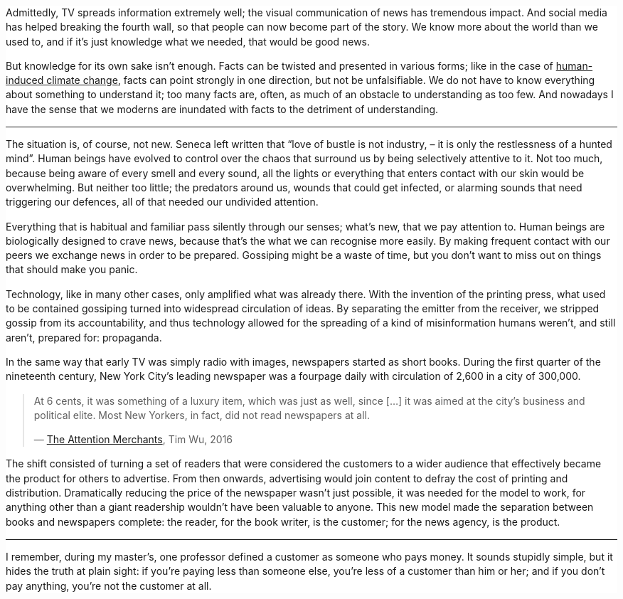 Admittedly, TV spreads information extremely well; the visual communication of news has tremendous impact. And social media has helped breaking the fourth wall, so that people can now become part of the story. We know more about the world than we used to, and if it’s just knowledge what we needed, that would be good news.

But knowledge for its own sake isn’t enough. Facts can be twisted and presented in various forms; like in the case of [human-induced climate change](https://climate.nasa.gov/evidence/), facts can point strongly in one direction, but not be unfalsifiable. We do not have to know everything about something to understand it; too many facts are, often, as much of an obstacle to understanding as too few. And nowadays I have the sense that we moderns are inundated with facts to the detriment of understanding.

<hr>

The situation is, of course, not new. Seneca left written that “love of bustle is not industry, – it is only the restlessness of a hunted mind”. Human beings have evolved to control over the chaos that surround us by being selectively attentive to it. Not too much, because being aware of every smell and every sound, all the lights or everything that enters contact with our skin would be overwhelming. But neither too little; the predators around us, wounds that could get infected, or alarming sounds that need triggering our defences, all of that needed our undivided attention.

Everything that is habitual and familiar pass silently through our senses; what’s new, that we pay attention to. Human beings are biologically designed to crave news, because that’s the what we can recognise more easily. By making frequent contact with our peers we exchange news in order to be prepared. Gossiping might be a waste of time, but you don’t want to miss out on things that should make you panic.

Technology, like in many other cases, only amplified what was already there. With the invention of the printing press, what used to be contained gossiping turned into widespread circulation of ideas. By separating the emitter from the receiver, we stripped gossip from its accountability, and thus technology allowed for the spreading of a kind of misinformation humans weren’t, and still aren’t, prepared for: propaganda.

In the same way that early TV was simply radio with images, newspapers started as short books. During the first quarter of the nineteenth century, New York City’s leading newspaper was a fourpage daily with circulation of 2,600 in a city of 300,000.

> At 6 cents, it was something of a luxury item, which was just as well, since […] it was aimed at the city’s business and political elite. Most New Yorkers, in fact, did not read newspapers at all.
>
> — [The Attention Merchants](https://www.amazon.com/Attention-Merchants-Scramble-Inside-Heads-ebook/dp/B01AEPSWB4), Tim Wu, 2016


The shift consisted of turning a set of readers that were considered the customers to a wider audience that effectively became the product for others to advertise. From then onwards, advertising would join content to defray the cost of printing and distribution. Dramatically reducing the price of the newspaper wasn’t just possible, it was needed for the model to work, for anything other than a giant readership wouldn’t have been valuable to anyone. This new model made the separation between books and newspapers complete: the reader, for the book writer, is the customer; for the news agency, is the product.

<hr>

I remember, during my master’s, one professor defined a customer as someone who pays money. It sounds stupidly simple, but it hides the truth at plain sight: if you’re paying less than someone else, you’re less of a customer than him or her; and if you don’t pay anything, you’re not the customer at all.
